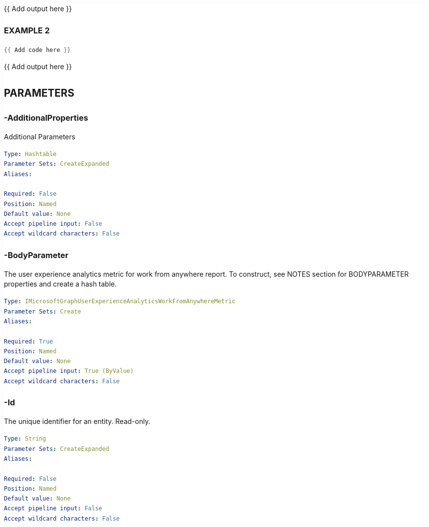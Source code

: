 {{ Add output here }}

### EXAMPLE 2
```powershell
{{ Add code here }}
```

{{ Add output here }}

## PARAMETERS

### -AdditionalProperties
Additional Parameters

```yaml
Type: Hashtable
Parameter Sets: CreateExpanded
Aliases:

Required: False
Position: Named
Default value: None
Accept pipeline input: False
Accept wildcard characters: False
```

### -BodyParameter
The user experience analytics metric for work from anywhere report.
To construct, see NOTES section for BODYPARAMETER properties and create a hash table.

```yaml
Type: IMicrosoftGraphUserExperienceAnalyticsWorkFromAnywhereMetric
Parameter Sets: Create
Aliases:

Required: True
Position: Named
Default value: None
Accept pipeline input: True (ByValue)
Accept wildcard characters: False
```

### -Id
The unique identifier for an entity.
Read-only.

```yaml
Type: String
Parameter Sets: CreateExpanded
Aliases:

Required: False
Position: Named
Default value: None
Accept pipeline input: False
Accept wildcard characters: False
```
